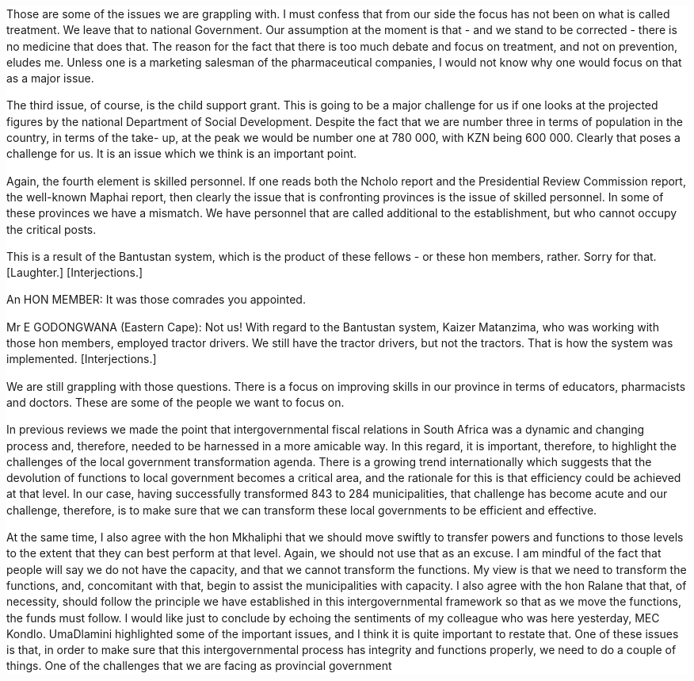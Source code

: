 Those are some of the issues we are grappling  with.  I  must  confess  that
from our side the focus has not been on what is called treatment.  We  leave
that to national Government. Our assumption at the moment is that -  and  we
stand to be corrected - there is no medicine that does that. The reason  for
the fact that there is too much debate and focus on treatment,  and  not  on
prevention,  eludes  me.  Unless  one  is  a  marketing  salesman   of   the
pharmaceutical companies, I would not know why one would focus on that as  a
major issue.

The third issue, of course, is the child support grant. This is going to  be
a major challenge for us if one  looks  at  the  projected  figures  by  the
national Department of Social Development. Despite  the  fact  that  we  are
number three in terms of population in the country, in terms  of  the  take-
up, at the peak we would be number one at 780 000, with KZN being  600  000.
Clearly that poses a challenge for us. It is an issue which we think  is  an
important point.

Again, the fourth element is  skilled  personnel.  If  one  reads  both  the
Ncholo report and the Presidential Review Commission report, the  well-known
Maphai report, then clearly the issue that is confronting provinces  is  the
issue of skilled personnel. In some of these provinces we have  a  mismatch.
We have personnel that are called additional to the establishment,  but  who
cannot occupy the critical posts.

This is a result of the Bantustan system, which  is  the  product  of  these
fellows -  or  these  hon  members,  rather.  Sorry  for  that.  [Laughter.]
[Interjections.]

An HON MEMBER: It was those comrades you appointed.

Mr E GODONGWANA (Eastern  Cape):  Not  us!  With  regard  to  the  Bantustan
system, Kaizer Matanzima, who was working with those hon  members,  employed
tractor drivers. We still have the tractor drivers, but  not  the  tractors.
That is how the system was implemented. [Interjections.]

We are still grappling with those questions. There is a focus  on  improving
skills in our province in  terms  of  educators,  pharmacists  and  doctors.
These are some of the people we want to focus on.

In  previous  reviews  we  made  the  point  that  intergovernmental  fiscal
relations  in  South  Africa  was  a  dynamic  and  changing  process   and,
therefore, needed to be harnessed in a more amicable way.  In  this  regard,
it is important,  therefore,  to  highlight  the  challenges  of  the  local
government transformation agenda. There is a growing  trend  internationally
which suggests that the devolution of functions to local government  becomes
a critical area, and the rationale for this  is  that  efficiency  could  be
achieved at that level. In our case, having successfully transformed 843  to
284 municipalities, that challenge  has  become  acute  and  our  challenge,
therefore, is to make sure that we can transform these local governments  to
be efficient and effective.

At the same time, I also agree with the hon Mkhaliphi that  we  should  move
swiftly to transfer powers and functions to those levels to the extent  that
they can best perform at that level. Again, we should not  use  that  as  an
excuse. I am mindful of the fact that people will say we  do  not  have  the
capacity, and that we cannot transform the functions. My  view  is  that  we
need to transform the  functions,  and,  concomitant  with  that,  begin  to
assist the municipalities with capacity. I also agree with  the  hon  Ralane
that that, of necessity, should follow the principle we have established  in
this intergovernmental framework so that  as  we  move  the  functions,  the
funds must follow.
I would like just to conclude by echoing the sentiments of my colleague  who
was  here  yesterday,  MEC  Kondlo.  UmaDlamini  highlighted  some  of   the
important issues, and I think it is quite important to restate that. One  of
these issues is that, in order to  make  sure  that  this  intergovernmental
process has integrity and functions properly, we need  to  do  a  couple  of
things. One of the challenges that we are facing  as  provincial  government